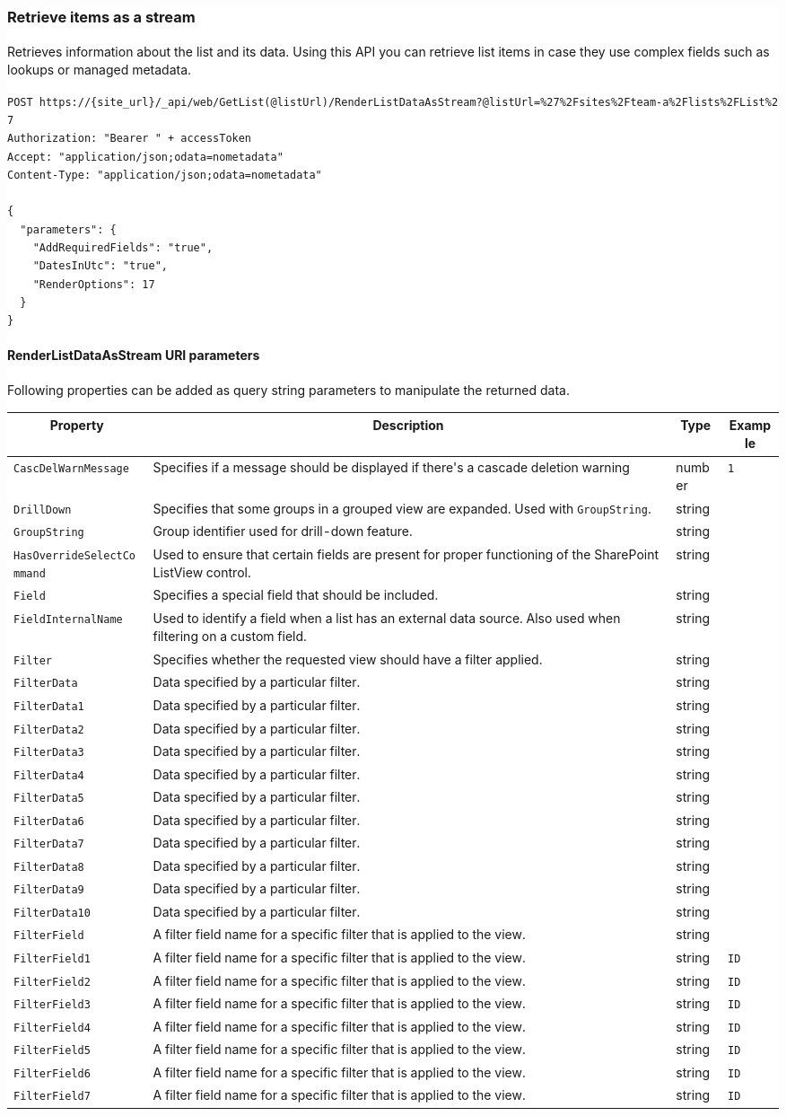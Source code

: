 ### Retrieve items as a stream

Retrieves information about the list and its data. Using this API you can retrieve list items in case they use complex fields such as lookups or managed metadata.

```http
POST https://{site_url}/_api/web/GetList(@listUrl)/RenderListDataAsStream?@listUrl=%27%2Fsites%2Fteam-a%2Flists%2FList%27
Authorization: "Bearer " + accessToken
Accept: "application/json;odata=nometadata"
Content-Type: "application/json;odata=nometadata"

{
  "parameters": {
    "AddRequiredFields": "true",
    "DatesInUtc": "true",
    "RenderOptions": 17
  }
}
```

#### RenderListDataAsStream URI parameters

Following properties can be added as query string parameters to manipulate the returned data.

Property | Description | Type | Example
-------- | ----------- | ---- | -------
`CascDelWarnMessage`| Specifies if a message should be displayed if there's a cascade deletion warning | number | `1`
`DrillDown`| Specifies that some groups in a grouped view are expanded. Used with `GroupString`.| string |
`GroupString` | Group identifier used for drill-down feature. | string |
`HasOverrideSelectCommand` | Used to ensure that certain fields are present for proper functioning of the SharePoint ListView control. | string |
`Field`| Specifies a special field that should be included.| string |
`FieldInternalName`| Used to identify a field when a list has an external data source. Also used when filtering on a custom field.| string |
`Filter`| Specifies whether the requested view should have a filter applied.| string |
`FilterData`| Data specified by a particular filter.| string |
`FilterData1` | Data specified by a particular filter.| string |
`FilterData2` | Data specified by a particular filter.| string |
`FilterData3` | Data specified by a particular filter.| string |
`FilterData4` | Data specified by a particular filter.| string |
`FilterData5` | Data specified by a particular filter.| string |
`FilterData6` | Data specified by a particular filter.| string |
`FilterData7` | Data specified by a particular filter.| string |
`FilterData8` | Data specified by a particular filter.| string |
`FilterData9` | Data specified by a particular filter.| string |
`FilterData10` | Data specified by a particular filter.| string |
`FilterField` | A filter field name for a specific filter that is applied to the view.| string |
`FilterField1` | A filter field name for a specific filter that is applied to the view.| string | `ID`
`FilterField2` | A filter field name for a specific filter that is applied to the view.| string | `ID`
`FilterField3` | A filter field name for a specific filter that is applied to the view.| string | `ID`
`FilterField4` | A filter field name for a specific filter that is applied to the view.| string | `ID`
`FilterField5` | A filter field name for a specific filter that is applied to the view.| string | `ID`
`FilterField6` | A filter field name for a specific filter that is applied to the view.| string | `ID`
`FilterField7` | A filter field name for a specific filter that is applied to the view.| string | `ID`
